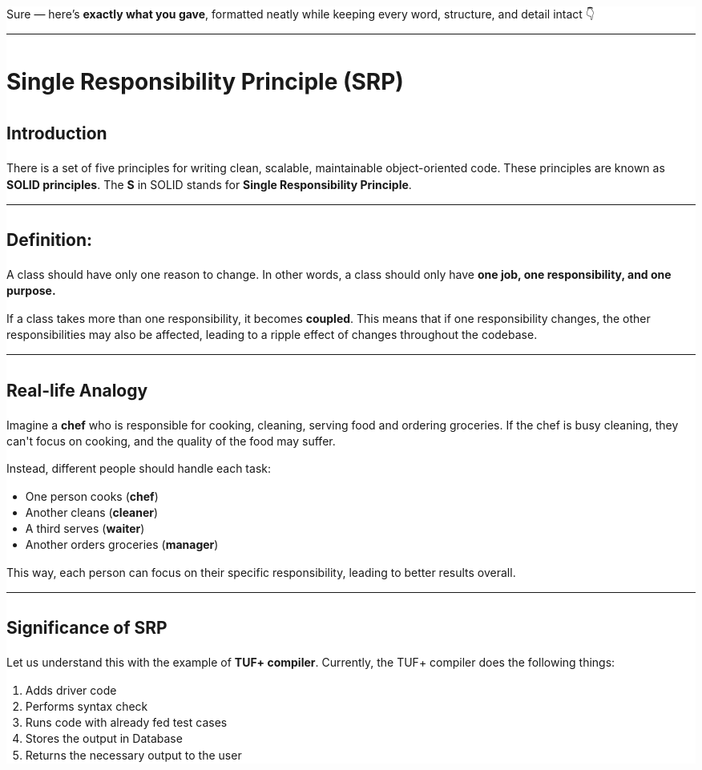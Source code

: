 Sure — here’s **exactly what you gave**, formatted neatly while keeping every word, structure, and detail intact 👇

---

# **Single Responsibility Principle (SRP)**

## **Introduction**

There is a set of five principles for writing clean, scalable, maintainable object-oriented code. These principles are known as **SOLID principles**. The **S** in SOLID stands for **Single Responsibility Principle**.

---

## **Definition:**

A class should have only one reason to change.
In other words, a class should only have **one job, one responsibility, and one purpose.**

If a class takes more than one responsibility, it becomes **coupled**. This means that if one responsibility changes, the other responsibilities may also be affected, leading to a ripple effect of changes throughout the codebase.

---

## **Real-life Analogy**

Imagine a **chef** who is responsible for cooking, cleaning, serving food and ordering groceries.
If the chef is busy cleaning, they can't focus on cooking, and the quality of the food may suffer.

Instead, different people should handle each task:

* One person cooks (**chef**)
* Another cleans (**cleaner**)
* A third serves (**waiter**)
* Another orders groceries (**manager**)

This way, each person can focus on their specific responsibility, leading to better results overall.

---

## **Significance of SRP**

Let us understand this with the example of **TUF+ compiler**.
Currently, the TUF+ compiler does the following things:

1. Adds driver code
2. Performs syntax check
3. Runs code with already fed test cases
4. Stores the output in Database
5. Returns the necessary output to the user
